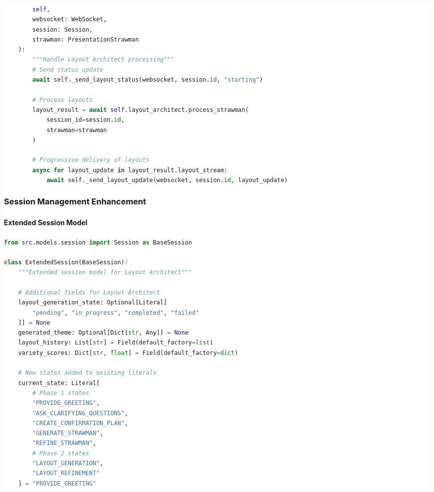 ```python
        self,
        websocket: WebSocket,
        session: Session,
        strawman: PresentationStrawman
    ):
        """Handle Layout Architect processing"""
        # Send status update
        await self._send_layout_status(websocket, session.id, "starting")
        
        # Process layouts
        layout_result = await self.layout_architect.process_strawman(
            session_id=session.id,
            strawman=strawman
        )
        
        # Progressive delivery of layouts
        async for layout_update in layout_result.layout_stream:
            await self._send_layout_update(websocket, session.id, layout_update)
```

### Session Management Enhancement

#### Extended Session Model
```python
from src.models.session import Session as BaseSession

class ExtendedSession(BaseSession):
    """Extended session model for Layout Architect"""
    
    # Additional fields for Layout Architect
    layout_generation_state: Optional[Literal[
        "pending", "in_progress", "completed", "failed"
    ]] = None
    generated_theme: Optional[Dict[str, Any]] = None
    layout_history: List[str] = Field(default_factory=list)
    variety_scores: Dict[str, float] = Field(default_factory=dict)
    
    # New states added to existing literals
    current_state: Literal[
        # Phase 1 states
        "PROVIDE_GREETING", 
        "ASK_CLARIFYING_QUESTIONS", 
        "CREATE_CONFIRMATION_PLAN", 
        "GENERATE_STRAWMAN", 
        "REFINE_STRAWMAN",
        # Phase 2 states
        "LAYOUT_GENERATION",
        "LAYOUT_REFINEMENT"
    ] = "PROVIDE_GREETING"
```
